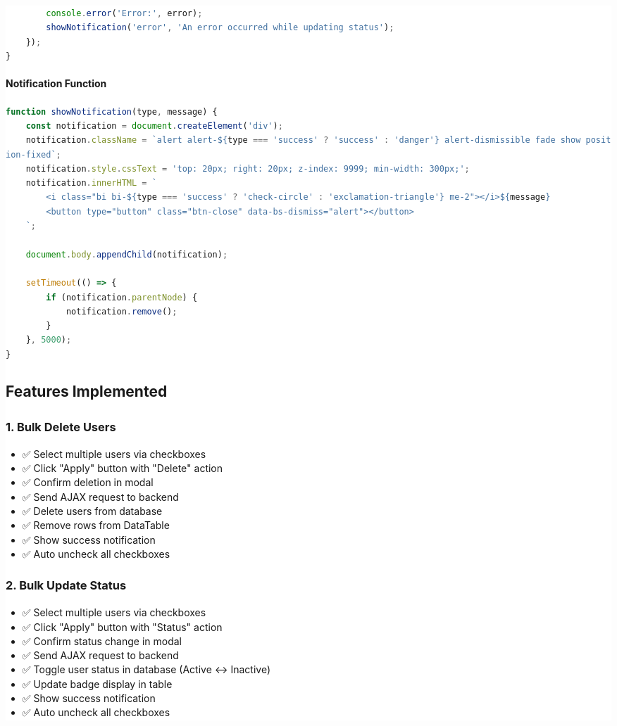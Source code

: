 ```javascript
        console.error('Error:', error);
        showNotification('error', 'An error occurred while updating status');
    });
}
```

#### Notification Function
```javascript
function showNotification(type, message) {
    const notification = document.createElement('div');
    notification.className = `alert alert-${type === 'success' ? 'success' : 'danger'} alert-dismissible fade show position-fixed`;
    notification.style.cssText = 'top: 20px; right: 20px; z-index: 9999; min-width: 300px;';
    notification.innerHTML = `
        <i class="bi bi-${type === 'success' ? 'check-circle' : 'exclamation-triangle'} me-2"></i>${message}
        <button type="button" class="btn-close" data-bs-dismiss="alert"></button>
    `;
    
    document.body.appendChild(notification);
    
    setTimeout(() => {
        if (notification.parentNode) {
            notification.remove();
        }
    }, 5000);
}
```

## Features Implemented

### 1. **Bulk Delete Users**
- ✅ Select multiple users via checkboxes
- ✅ Click "Apply" button with "Delete" action
- ✅ Confirm deletion in modal
- ✅ Send AJAX request to backend
- ✅ Delete users from database
- ✅ Remove rows from DataTable
- ✅ Show success notification
- ✅ Auto uncheck all checkboxes

### 2. **Bulk Update Status**
- ✅ Select multiple users via checkboxes
- ✅ Click "Apply" button with "Status" action
- ✅ Confirm status change in modal
- ✅ Send AJAX request to backend
- ✅ Toggle user status in database (Active ↔ Inactive)
- ✅ Update badge display in table
- ✅ Show success notification
- ✅ Auto uncheck all checkboxes
